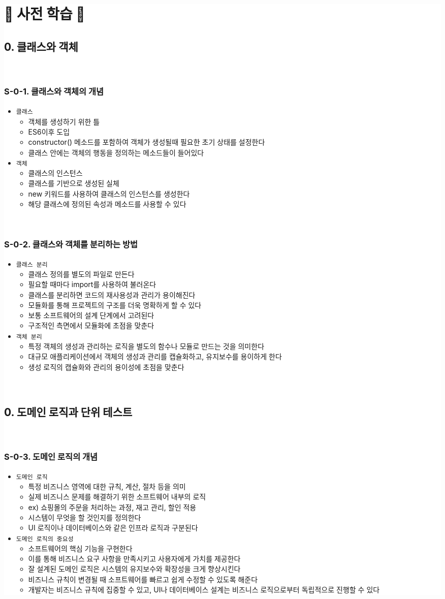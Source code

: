 # 📖 사전 학습 📖

## 0. 클래스와 객체

<br>

### S-0-1. 클래스와 객체의 개념
  
  - `클래스`
    - 객체를 생성하기 위한 틀
    - ES6이후 도입
    - constructor() 메소드를 포함하여 객체가 생성될때 필요한 초기 상태를 설정한다
    - 클래스 안에는 객체의 행동을 정의하는 메소드들이 들어있다
  - `객체`
    - 클래스의 인스턴스
    - 클래스를 기반으로 생성된 실체
    - new 키워드를 사용하여 클래스의 인스턴스를 생성한다
    - 해당 클래스에 정의된 속성과 메소드를 사용할 수 있다

<br>

### S-0-2. 클래스와 객체를 분리하는 방법

  - `클래스 분리`
    - 클래스 정의를 별도의 파일로 만든다
    - 필요할 때마다 import를 사용하여 불러온다
    - 클래스를 분리하면 코드의 재사용성과 관리가 용이해진다
    - 모듈화를 통해 프로젝트의 구조를 더욱 명확하게 할 수 있다
    - 보통 소프트웨어의 설계 단계에서 고려된다
    - 구조적인 측면에서 모듈화에 초점을 맞춘다
  - `객체 분리`
    - 특정 객체의 생성과 관리하는 로직을 별도의 함수나 모듈로 만드는 것을 의미한다
    - 대규모 애플리케이션에서 객체의 생성과 관리를 캡슐화하고, 유지보수를 용이하게 한다
    - 생성 로직의 캡슐화와 관리의 용이성에 초점을 맞춘다

<br>

## 0. 도메인 로직과 단위 테스트

<br>

### S-0-3. 도메인 로직의 개념
  
  - `도메인 로직`
    - 특정 비즈니스 영역에 대한 규칙, 계산, 절차 등을 의미
    - 실제 비즈니스 문제를 해결하기 위한 소프트웨어 내부의 로직
    - ex) 쇼핑몰의 주문을 처리하는 과정, 재고 관리, 할인 적용
    - 시스템이 무엇을 할 것인지를 정의한다
    - UI 로직이나 데이터베이스와 같은 인프라 로직과 구분된다
  - `도메인 로직의 중요성`
    - 소프트웨어의 핵심 기능을 구현한다
    - 이를 통해 비즈니스 요구 사항을 만족시키고 사용자에게 가치를 제공한다
    - 잘 설계된 도메인 로직은 시스템의 유지보수와 확장성을 크게 향상시킨다
    - 비즈니스 규칙이 변경될 때 소프트웨어를 빠르고 쉽게 수정할 수 있도록 해준다
    - 개발자는 비즈니스 규칙에 집중할 수 있고, UI나 데이터베이스 설계는 비즈니스 로직으로부터 독립적으로 진행할 수 있다
